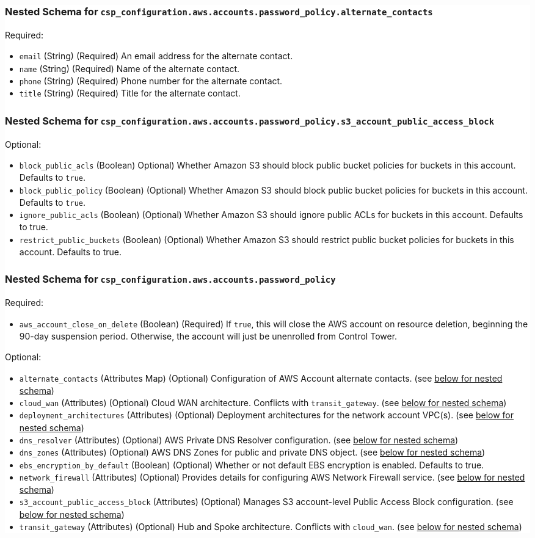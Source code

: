 <a id="nestedatt--csp_configuration--aws--accounts--password_policy--alternate_contacts"></a>
### Nested Schema for `csp_configuration.aws.accounts.password_policy.alternate_contacts`

Required:

- `email` (String) (Required) An email address for the alternate contact.
- `name` (String) (Required) Name of the alternate contact.
- `phone` (String) (Required) Phone number for the alternate contact.
- `title` (String) (Required) Title for the alternate contact.


<a id="nestedatt--csp_configuration--aws--accounts--password_policy--s3_account_public_access_block"></a>
### Nested Schema for `csp_configuration.aws.accounts.password_policy.s3_account_public_access_block`

Optional:

- `block_public_acls` (Boolean) Optional) Whether Amazon S3 should block public bucket policies for buckets in this account. Defaults to `true`.
- `block_public_policy` (Boolean) (Optional) Whether Amazon S3 should block public bucket policies for buckets in this account. Defaults to `true`.
- `ignore_public_acls` (Boolean) (Optional) Whether Amazon S3 should ignore public ACLs for buckets in this account. Defaults to true.
- `restrict_public_buckets` (Boolean) (Optional) Whether Amazon S3 should restrict public bucket policies for buckets in this account. Defaults to true.



<a id="nestedatt--csp_configuration--aws--accounts--network"></a>
### Nested Schema for `csp_configuration.aws.accounts.password_policy`

Required:

- `aws_account_close_on_delete` (Boolean) (Required) If `true`, this will close the AWS account on resource deletion, beginning the 90-day suspension period. Otherwise, the account will just be unenrolled from Control Tower.

Optional:

- `alternate_contacts` (Attributes Map) (Optional) Configuration of AWS Account alternate contacts. (see [below for nested schema](#nestedatt--csp_configuration--aws--accounts--password_policy--alternate_contacts))
- `cloud_wan` (Attributes) (Optional) Cloud WAN architecture. Conflicts with `transit_gateway`. (see [below for nested schema](#nestedatt--csp_configuration--aws--accounts--password_policy--cloud_wan))
- `deployment_architectures` (Attributes) (Optional) Deployment architectures for the network account VPC(s). (see [below for nested schema](#nestedatt--csp_configuration--aws--accounts--password_policy--deployment_architectures))
- `dns_resolver` (Attributes) (Optional) AWS Private DNS Resolver configuration. (see [below for nested schema](#nestedatt--csp_configuration--aws--accounts--password_policy--dns_resolver))
- `dns_zones` (Attributes) (Optional) AWS DNS Zones for public and private DNS object. (see [below for nested schema](#nestedatt--csp_configuration--aws--accounts--password_policy--dns_zones))
- `ebs_encryption_by_default` (Boolean) (Optional) Whether or not default EBS encryption is enabled. Defaults to true.
- `network_firewall` (Attributes) (Optional) Provides details for configuring AWS Network Firewall service. (see [below for nested schema](#nestedatt--csp_configuration--aws--accounts--password_policy--network_firewall))
- `s3_account_public_access_block` (Attributes) (Optional) Manages S3 account-level Public Access Block configuration. (see [below for nested schema](#nestedatt--csp_configuration--aws--accounts--password_policy--s3_account_public_access_block))
- `transit_gateway` (Attributes) (Optional) Hub and Spoke architecture. Conflicts with `cloud_wan`. (see [below for nested schema](#nestedatt--csp_configuration--aws--accounts--password_policy--transit_gateway))
